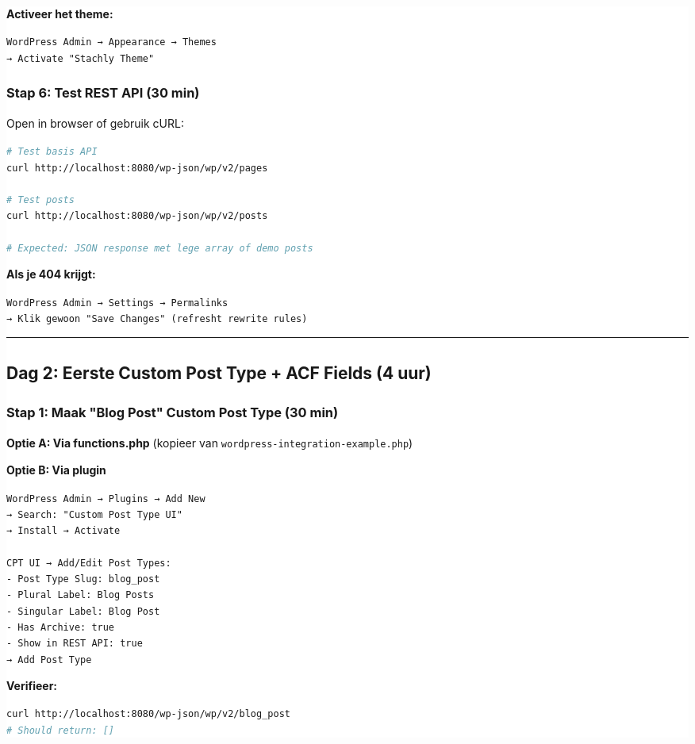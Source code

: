 ```php
```

**Activeer het theme:**
```
WordPress Admin → Appearance → Themes
→ Activate "Stachly Theme"
```

### Stap 6: Test REST API (30 min)

Open in browser of gebruik cURL:

```bash
# Test basis API
curl http://localhost:8080/wp-json/wp/v2/pages

# Test posts
curl http://localhost:8080/wp-json/wp/v2/posts

# Expected: JSON response met lege array of demo posts
```

**Als je 404 krijgt:**
```
WordPress Admin → Settings → Permalinks
→ Klik gewoon "Save Changes" (refresht rewrite rules)
```

---

## Dag 2: Eerste Custom Post Type + ACF Fields (4 uur)

### Stap 1: Maak "Blog Post" Custom Post Type (30 min)

**Optie A: Via functions.php** (kopieer van `wordpress-integration-example.php`)

**Optie B: Via plugin**
```
WordPress Admin → Plugins → Add New
→ Search: "Custom Post Type UI"
→ Install → Activate

CPT UI → Add/Edit Post Types:
- Post Type Slug: blog_post
- Plural Label: Blog Posts
- Singular Label: Blog Post
- Has Archive: true
- Show in REST API: true
→ Add Post Type
```

**Verifieer:**
```bash
curl http://localhost:8080/wp-json/wp/v2/blog_post
# Should return: []
```
